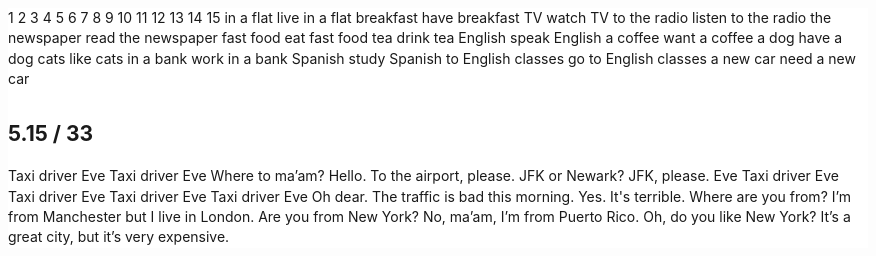 1
2
3
4
5
6
7
8
9
10
11
12
13
14
15
in a flat   live in a flat
breakfast   have breakfast
TV  watch TV
to the radio    listen to the radio
the newspaper   read the newspaper
fast food   eat fast food
tea drink tea
English speak English
a coffee    want a coffee
a dog   have a dog
cats    like cats
in a bank   work in a bank
Spanish study Spanish
to English classes go to English
classes
a new car   need a new car



## 5.15 / 33

<audio src="./assets/EF1_4ed_SB__05_15.mp3"></audio>

Taxi driver
Eve
Taxi driver
Eve
Where to ma’am?
Hello. To the airport, please.
JFK or Newark?
JFK, please.
Eve
Taxi driver
Eve
Taxi driver
Eve
Taxi driver
Eve
Taxi driver
Eve
Oh dear. The traffic is bad this
morning.
Yes. It's terrible. Where are you
from?
I’m from Manchester but I live in
London. Are you from New York?
No, ma’am, I’m from Puerto Rico.
Oh, do you like New York?
It’s a great city, but it’s very
expensive.